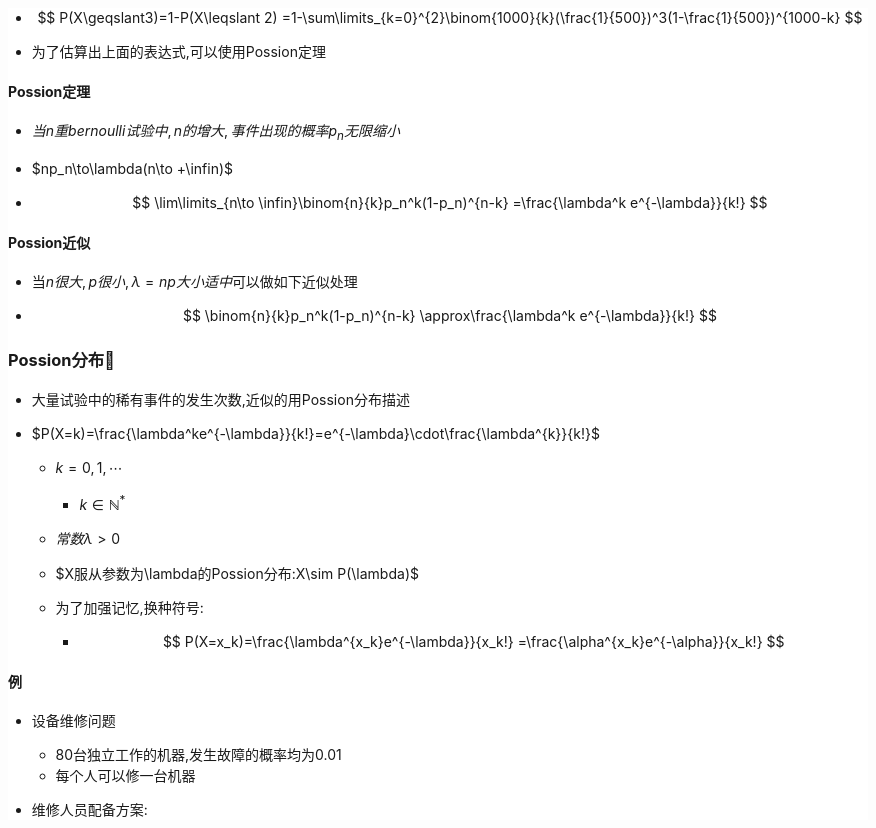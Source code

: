   - $$
    P(X\geqslant3)=1-P(X\leqslant 2)
    =1-\sum\limits_{k=0}^{2}\binom{1000}{k}(\frac{1}{500})^3(1-\frac{1}{500})^{1000-k}
    $$

    

  - 为了估算出上面的表达式,可以使用Possion定理

#### Possion定理

- $当n重bernoulli试验中,n的增大,事件出现的概率p_n无限缩小$

- $np_n\to\lambda(n\to +\infin)$

- $$
  \lim\limits_{n\to \infin}\binom{n}{k}p_n^k(1-p_n)^{n-k}
  =\frac{\lambda^k e^{-\lambda}}{k!}
  $$

#### Possion近似

- 当$n很大,p很小,\lambda=np大小适中$可以做如下近似处理

- $$
  \binom{n}{k}p_n^k(1-p_n)^{n-k}
  \approx\frac{\lambda^k e^{-\lambda}}{k!}
  $$

  

### Possion分布🎈

- 大量试验中的稀有事件的发生次数,近似的用Possion分布描述

- $P(X=k)=\frac{\lambda^ke^{-\lambda}}{k!}=e^{-\lambda}\cdot\frac{\lambda^{k}}{k!}$
  - $k=0,1,\cdots$
    - $k\in\mathbb{N^*}$
  
  - $常数\lambda>0$
  
  - $X服从参数为\lambda的Possion分布:X\sim  P(\lambda)$
  
  - 为了加强记忆,换种符号:
  
    - $$
      P(X=x_k)=\frac{\lambda^{x_k}e^{-\lambda}}{x_k!}
      =\frac{\alpha^{x_k}e^{-\alpha}}{x_k!}
      $$
  
      

#### 例

- 设备维修问题

  - 80台独立工作的机器,发生故障的概率均为0.01
  - 每个人可以修一台机器

- 维修人员配备方案:
